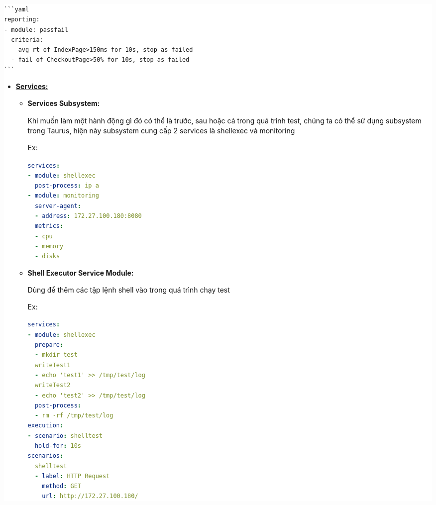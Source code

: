     ```yaml
    reporting:
    - module: passfail
      criteria:
      - avg-rt of IndexPage>150ms for 10s, stop as failed
      - fail of CheckoutPage>50% for 10s, stop as failed
    ```

    

* **<u>Services:</u>**

  * **Services Subsystem:**

    Khi muốn làm một hành động gì đó có thể là trước, sau hoặc cả trong quá trình test, chúng ta có thể sử dụng subsystem trong Taurus, hiện này subsystem cung cấp 2 services là shellexec và monitoring

    Ex:

    ```yaml
    services:
    - module: shellexec
      post-process: ip a
    - module: monitoring
      server-agent:
      - address: 172.27.100.180:8080
      metrics:
      - cpu
      - memory
      - disks
    ```

    

  * **Shell Executor Service Module:**

    Dùng để thêm các tập lệnh shell vào trong quá trình chạy test

    Ex:

    ```yaml
    services:
    - module: shellexec
      prepare:
      - mkdir test
      writeTest1
      - echo 'test1' >> /tmp/test/log
      writeTest2
      - echo 'test2' >> /tmp/test/log
      post-process:
      - rm -rf /tmp/test/log
    execution:
    - scenario: shelltest
      hold-for: 10s
    scenarios:
      shelltest
      - label: HTTP Request
        method: GET
        url: http://172.27.100.180/
    ```
